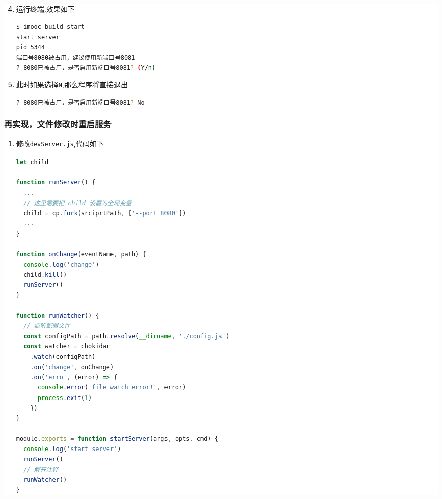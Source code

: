 4. 运行终端,效果如下

   ```bash
   $ imooc-build start
   start server
   pid 5344
   端口号8080被占用，建议使用新端口号8081
   ? 8080已被占用，是否启用新端口号8081? (Y/n) 
   ```

5. 此时如果选择`N`,那么程序将直接退出

   ```bash
   ? 8080已被占用，是否启用新端口号8081? No
   ```

### 再实现，文件修改时重启服务

1. 修改`devServer.js`,代码如下

   ```javascript
   let child
   
   function runServer() {
     ...
     // 这里需要把 child 设置为全局变量
     child = cp.fork(srciprtPath, ['--port 8080'])
     ...
   }
     
   function onChange(eventName, path) {
     console.log('change')
     child.kill()
     runServer()
   }
     
   function runWatcher() {
     // 监听配置文件
     const configPath = path.resolve(__dirname, './config.js')
     const watcher = chokidar
       .watch(configPath)
       .on('change', onChange)
       .on('erro', (error) => {
         console.error('file watch error!', error)
         process.exit(1)
       })
   }
     
   module.exports = function startServer(args, opts, cmd) {
     console.log('start server')
     runServer()
     // 解开注释
     runWatcher()
   }
   ```
